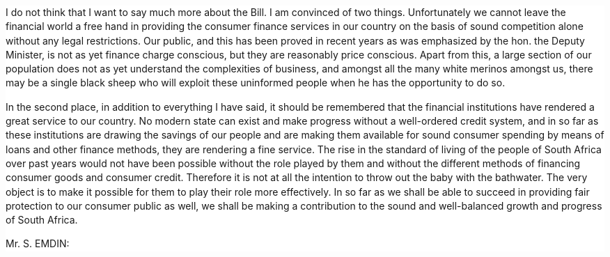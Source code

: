 <p>I do not think that I want to say much more about the Bill. I am convinced of two things. Unfortunately we cannot leave the financial world a free hand in providing the consumer finance services in our country on the basis of sound competition alone without any legal restrictions. Our public, and this has been proved in recent years as was emphasized by the hon. the Deputy Minister, is not as yet finance charge conscious, but they are reasonably price conscious. Apart from this, a large section of our population does not as yet understand the complexities of business, and amongst all the many white merinos amongst us, there may be a single black sheep who will exploit these uninformed people when he has the opportunity to do so.</p>

<p>In the second place, in addition to everything I have said, it should be remembered that the financial institutions have rendered a great service to our country. No modern state can exist and make progress without a well-ordered credit system, and in so far as these institutions are drawing the savings of our people and are making them available for sound consumer spending by means of loans and other finance methods, they are rendering a fine service. The rise in the standard of living of the people of South Africa over past years would not have been possible without the role played by them and without the different methods of financing consumer goods and consumer credit. Therefore it is not at all the intention to throw out the baby with the bathwater. The very object is to make it possible for them to play their role more effectively. In so far as we shall be able to succeed in providing fair protection to our consumer public as well, we shall be making a contribution to the sound and well-balanced growth and progress of South Africa.</p>

</speech>

<speech by="#emdin">

<from>Mr. <person refersTo="#hansard_za">S. EMDIN</person>:</from>

